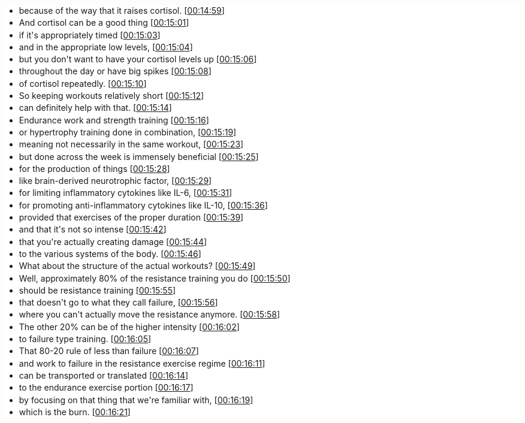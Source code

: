 *  because of the way that it raises cortisol. [[00:14:59](https://www.youtube.com/watch?v=Pmd6knanPKw&t=899.24s)]
*  And cortisol can be a good thing [[00:15:01](https://www.youtube.com/watch?v=Pmd6knanPKw&t=901.7199999999999s)]
*  if it's appropriately timed [[00:15:03](https://www.youtube.com/watch?v=Pmd6knanPKw&t=903.14s)]
*  and in the appropriate low levels, [[00:15:04](https://www.youtube.com/watch?v=Pmd6knanPKw&t=904.38s)]
*  but you don't want to have your cortisol levels up [[00:15:06](https://www.youtube.com/watch?v=Pmd6knanPKw&t=906.04s)]
*  throughout the day or have big spikes [[00:15:08](https://www.youtube.com/watch?v=Pmd6knanPKw&t=908.74s)]
*  of cortisol repeatedly. [[00:15:10](https://www.youtube.com/watch?v=Pmd6knanPKw&t=910.54s)]
*  So keeping workouts relatively short [[00:15:12](https://www.youtube.com/watch?v=Pmd6knanPKw&t=912.66s)]
*  can definitely help with that. [[00:15:14](https://www.youtube.com/watch?v=Pmd6knanPKw&t=914.5799999999999s)]
*  Endurance work and strength training [[00:15:16](https://www.youtube.com/watch?v=Pmd6knanPKw&t=916.18s)]
*  or hypertrophy training done in combination, [[00:15:19](https://www.youtube.com/watch?v=Pmd6knanPKw&t=919.7399999999999s)]
*  meaning not necessarily in the same workout, [[00:15:23](https://www.youtube.com/watch?v=Pmd6knanPKw&t=923.0799999999999s)]
*  but done across the week is immensely beneficial [[00:15:25](https://www.youtube.com/watch?v=Pmd6knanPKw&t=925.0799999999999s)]
*  for the production of things [[00:15:28](https://www.youtube.com/watch?v=Pmd6knanPKw&t=928.78s)]
*  like brain-derived neurotrophic factor, [[00:15:29](https://www.youtube.com/watch?v=Pmd6knanPKw&t=929.8599999999999s)]
*  for limiting inflammatory cytokines like IL-6, [[00:15:31](https://www.youtube.com/watch?v=Pmd6knanPKw&t=931.9399999999999s)]
*  for promoting anti-inflammatory cytokines like IL-10, [[00:15:36](https://www.youtube.com/watch?v=Pmd6knanPKw&t=936.0999999999999s)]
*  provided that exercises of the proper duration [[00:15:39](https://www.youtube.com/watch?v=Pmd6knanPKw&t=939.38s)]
*  and that it's not so intense [[00:15:42](https://www.youtube.com/watch?v=Pmd6knanPKw&t=942.5799999999999s)]
*  that you're actually creating damage [[00:15:44](https://www.youtube.com/watch?v=Pmd6knanPKw&t=944.86s)]
*  to the various systems of the body. [[00:15:46](https://www.youtube.com/watch?v=Pmd6knanPKw&t=946.76s)]
*  What about the structure of the actual workouts? [[00:15:49](https://www.youtube.com/watch?v=Pmd6knanPKw&t=949.08s)]
*  Well, approximately 80% of the resistance training you do [[00:15:50](https://www.youtube.com/watch?v=Pmd6knanPKw&t=950.92s)]
*  should be resistance training [[00:15:55](https://www.youtube.com/watch?v=Pmd6knanPKw&t=955.5s)]
*  that doesn't go to what they call failure, [[00:15:56](https://www.youtube.com/watch?v=Pmd6knanPKw&t=956.78s)]
*  where you can't actually move the resistance anymore. [[00:15:58](https://www.youtube.com/watch?v=Pmd6knanPKw&t=958.5s)]
*  The other 20% can be of the higher intensity [[00:16:02](https://www.youtube.com/watch?v=Pmd6knanPKw&t=962.96s)]
*  to failure type training. [[00:16:05](https://www.youtube.com/watch?v=Pmd6knanPKw&t=965.66s)]
*  That 80-20 rule of less than failure [[00:16:07](https://www.youtube.com/watch?v=Pmd6knanPKw&t=967.5s)]
*  and work to failure in the resistance exercise regime [[00:16:11](https://www.youtube.com/watch?v=Pmd6knanPKw&t=971.34s)]
*  can be transported or translated [[00:16:14](https://www.youtube.com/watch?v=Pmd6knanPKw&t=974.72s)]
*  to the endurance exercise portion [[00:16:17](https://www.youtube.com/watch?v=Pmd6knanPKw&t=977.0s)]
*  by focusing on that thing that we're familiar with, [[00:16:19](https://www.youtube.com/watch?v=Pmd6knanPKw&t=979.26s)]
*  which is the burn. [[00:16:21](https://www.youtube.com/watch?v=Pmd6knanPKw&t=981.4200000000001s)]